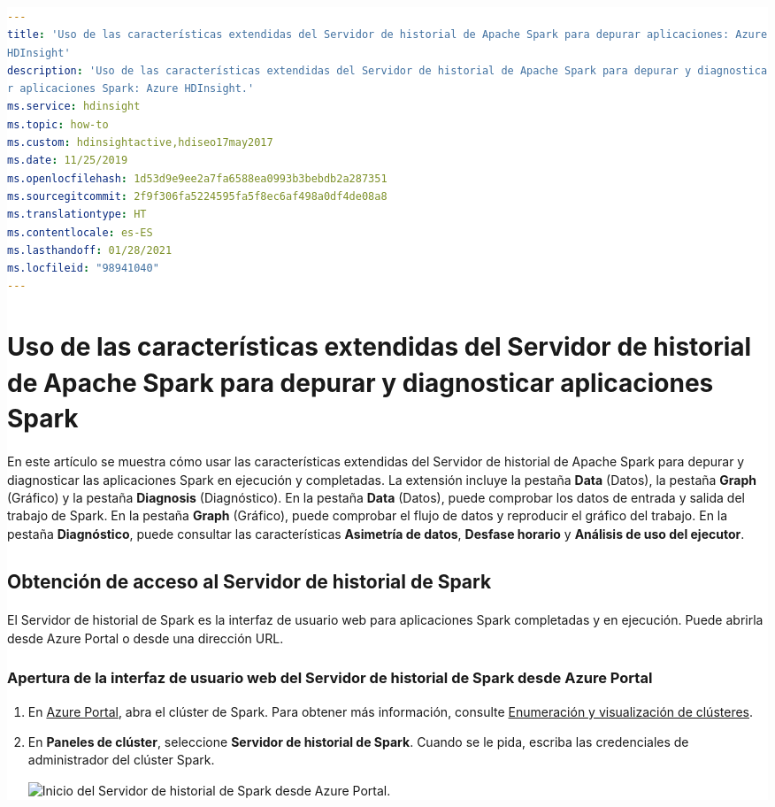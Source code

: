 ```yaml
---
title: 'Uso de las características extendidas del Servidor de historial de Apache Spark para depurar aplicaciones: Azure HDInsight'
description: 'Uso de las características extendidas del Servidor de historial de Apache Spark para depurar y diagnosticar aplicaciones Spark: Azure HDInsight.'
ms.service: hdinsight
ms.topic: how-to
ms.custom: hdinsightactive,hdiseo17may2017
ms.date: 11/25/2019
ms.openlocfilehash: 1d53d9e9ee2a7fa6588ea0993b3bebdb2a287351
ms.sourcegitcommit: 2f9f306fa5224595fa5f8ec6af498a0df4de08a8
ms.translationtype: HT
ms.contentlocale: es-ES
ms.lasthandoff: 01/28/2021
ms.locfileid: "98941040"
---
```

# <a name="use-the-extended-features-of-the-apache-spark-history-server-to-debug-and-diagnose-spark-applications"></a>Uso de las características extendidas del Servidor de historial de Apache Spark para depurar y diagnosticar aplicaciones Spark

En este artículo se muestra cómo usar las características extendidas del Servidor de historial de Apache Spark para depurar y diagnosticar las aplicaciones Spark en ejecución y completadas. La extensión incluye la pestaña **Data** (Datos), la pestaña **Graph** (Gráfico) y la pestaña **Diagnosis** (Diagnóstico). En la pestaña **Data** (Datos), puede comprobar los datos de entrada y salida del trabajo de Spark. En la pestaña **Graph** (Gráfico), puede comprobar el flujo de datos y reproducir el gráfico del trabajo. En la pestaña **Diagnóstico**, puede consultar las características **Asimetría de datos**, **Desfase horario** y **Análisis de uso del ejecutor**.

## <a name="get-access-to-the-spark-history-server"></a>Obtención de acceso al Servidor de historial de Spark

El Servidor de historial de Spark es la interfaz de usuario web para aplicaciones Spark completadas y en ejecución. Puede abrirla desde Azure Portal o desde una dirección URL.

### <a name="open-the-spark-history-server-web-ui-from-the-azure-portal"></a>Apertura de la interfaz de usuario web del Servidor de historial de Spark desde Azure Portal

1. En [Azure Portal](https://portal.azure.com/), abra el clúster de Spark. Para obtener más información, consulte [Enumeración y visualización de clústeres](../hdinsight-administer-use-portal-linux.md#showClusters).
2. En **Paneles de clúster**, seleccione **Servidor de historial de Spark**. Cuando se le pida, escriba las credenciales de administrador del clúster Spark.

    ![Inicio del Servidor de historial de Spark desde Azure Portal.](./media/apache-azure-spark-history-server/azure-portal-dashboard-spark-history.png "Servidor de historial de Spark")
